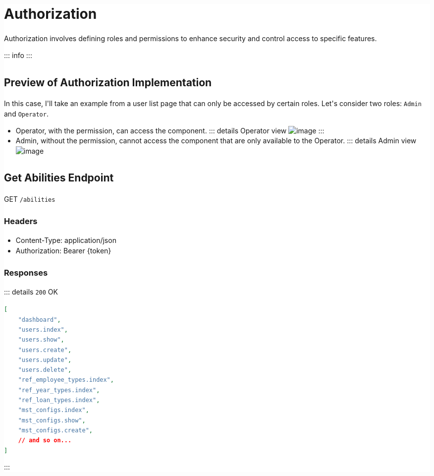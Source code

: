 <script setup>
import PrefixComponent from '../../components/PrefixComponent.vue'
</script>

# Authorization
Authorization involves defining roles and permissions to enhance security and control access to specific features.

::: info
<PrefixComponent/>
:::

## Preview of Authorization Implementation

In this case, I'll take an example from a user list page that can only be accessed by certain roles. Let's consider two roles: `Admin` and `Operator`.
- Operator, with the permission, can access the component.
    ::: details Operator view
    ![image](https://github.com/nibroos/nibros-portfolio/assets/73767596/59ae1be3-143c-4495-93f2-de175c83028c)
	:::
- Admin, without the permission, cannot access the component that are only available to the Operator.
	::: details Admin view
	![image](https://github.com/nibroos/nibros-portfolio/assets/73767596/04366d55-ecc6-4c7c-b20b-ab520552aad0)

## Get Abilities Endpoint

<span class="get-endpoint">GET</span> `/abilities`

### Headers

- Content-Type: application/json
- Authorization: Bearer <span v-pre>{token}</span>

### Responses
::: details `200` OK

``` json
[
    "dashboard",
    "users.index",
    "users.show",
    "users.create",
    "users.update",
    "users.delete",
    "ref_employee_types.index",
    "ref_year_types.index",
    "ref_loan_types.index",
    "mst_configs.index",
    "mst_configs.show",
    "mst_configs.create",
    // and so on...
]
```
:::
